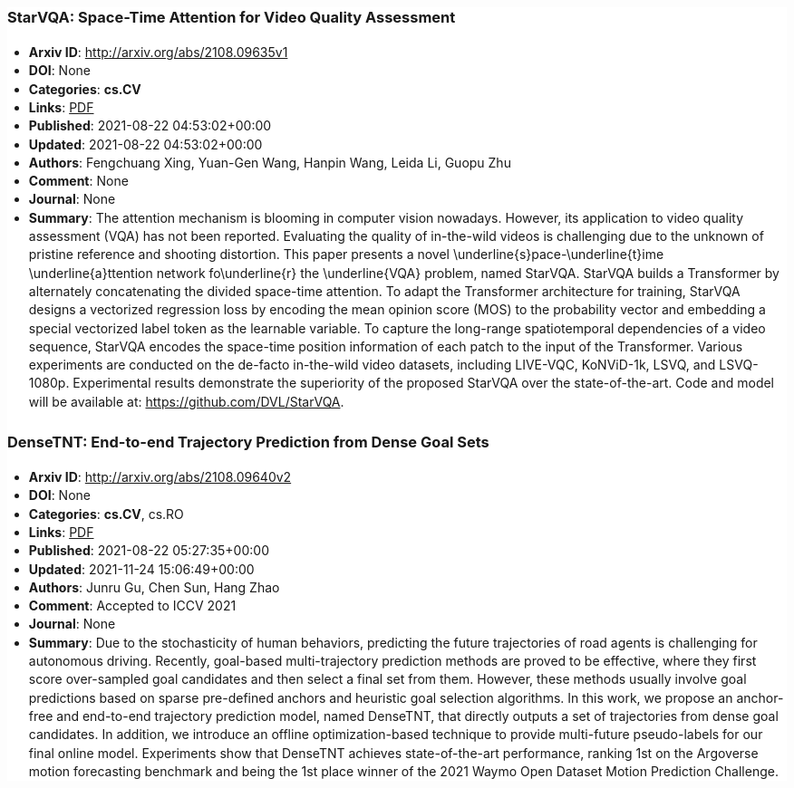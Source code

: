 

### StarVQA: Space-Time Attention for Video Quality Assessment
- **Arxiv ID**: http://arxiv.org/abs/2108.09635v1
- **DOI**: None
- **Categories**: **cs.CV**
- **Links**: [PDF](http://arxiv.org/pdf/2108.09635v1)
- **Published**: 2021-08-22 04:53:02+00:00
- **Updated**: 2021-08-22 04:53:02+00:00
- **Authors**: Fengchuang Xing, Yuan-Gen Wang, Hanpin Wang, Leida Li, Guopu Zhu
- **Comment**: None
- **Journal**: None
- **Summary**: The attention mechanism is blooming in computer vision nowadays. However, its application to video quality assessment (VQA) has not been reported. Evaluating the quality of in-the-wild videos is challenging due to the unknown of pristine reference and shooting distortion. This paper presents a novel \underline{s}pace-\underline{t}ime \underline{a}ttention network fo\underline{r} the \underline{VQA} problem, named StarVQA. StarVQA builds a Transformer by alternately concatenating the divided space-time attention. To adapt the Transformer architecture for training, StarVQA designs a vectorized regression loss by encoding the mean opinion score (MOS) to the probability vector and embedding a special vectorized label token as the learnable variable. To capture the long-range spatiotemporal dependencies of a video sequence, StarVQA encodes the space-time position information of each patch to the input of the Transformer. Various experiments are conducted on the de-facto in-the-wild video datasets, including LIVE-VQC, KoNViD-1k, LSVQ, and LSVQ-1080p. Experimental results demonstrate the superiority of the proposed StarVQA over the state-of-the-art. Code and model will be available at: https://github.com/DVL/StarVQA.



### DenseTNT: End-to-end Trajectory Prediction from Dense Goal Sets
- **Arxiv ID**: http://arxiv.org/abs/2108.09640v2
- **DOI**: None
- **Categories**: **cs.CV**, cs.RO
- **Links**: [PDF](http://arxiv.org/pdf/2108.09640v2)
- **Published**: 2021-08-22 05:27:35+00:00
- **Updated**: 2021-11-24 15:06:49+00:00
- **Authors**: Junru Gu, Chen Sun, Hang Zhao
- **Comment**: Accepted to ICCV 2021
- **Journal**: None
- **Summary**: Due to the stochasticity of human behaviors, predicting the future trajectories of road agents is challenging for autonomous driving. Recently, goal-based multi-trajectory prediction methods are proved to be effective, where they first score over-sampled goal candidates and then select a final set from them. However, these methods usually involve goal predictions based on sparse pre-defined anchors and heuristic goal selection algorithms. In this work, we propose an anchor-free and end-to-end trajectory prediction model, named DenseTNT, that directly outputs a set of trajectories from dense goal candidates. In addition, we introduce an offline optimization-based technique to provide multi-future pseudo-labels for our final online model. Experiments show that DenseTNT achieves state-of-the-art performance, ranking 1st on the Argoverse motion forecasting benchmark and being the 1st place winner of the 2021 Waymo Open Dataset Motion Prediction Challenge.


